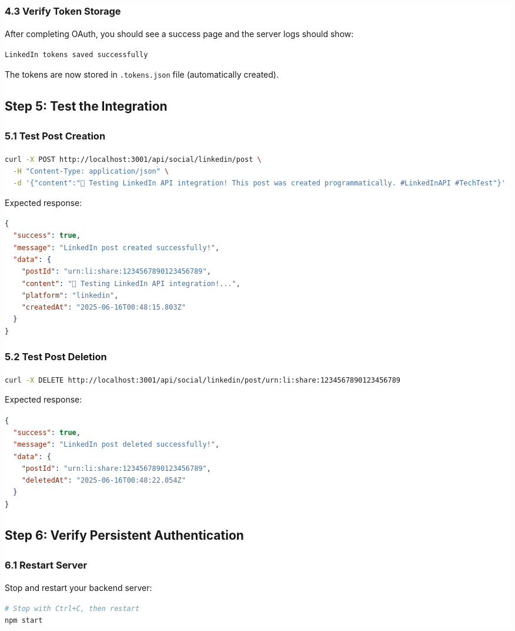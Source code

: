 ### 4.3 Verify Token Storage
After completing OAuth, you should see a success page and the server logs should show:
```
LinkedIn tokens saved successfully
```

The tokens are now stored in `.tokens.json` file (automatically created).

## Step 5: Test the Integration

### 5.1 Test Post Creation
```bash
curl -X POST http://localhost:3001/api/social/linkedin/post \
  -H "Content-Type: application/json" \
  -d '{"content":"🚀 Testing LinkedIn API integration! This post was created programmatically. #LinkedInAPI #TechTest"}'
```

Expected response:
```json
{
  "success": true,
  "message": "LinkedIn post created successfully!",
  "data": {
    "postId": "urn:li:share:1234567890123456789",
    "content": "🚀 Testing LinkedIn API integration!...",
    "platform": "linkedin",
    "createdAt": "2025-06-16T00:48:15.803Z"
  }
}
```

### 5.2 Test Post Deletion
```bash
curl -X DELETE http://localhost:3001/api/social/linkedin/post/urn:li:share:1234567890123456789
```

Expected response:
```json
{
  "success": true,
  "message": "LinkedIn post deleted successfully!",
  "data": {
    "postId": "urn:li:share:1234567890123456789",
    "deletedAt": "2025-06-16T00:48:22.054Z"
  }
}
```

## Step 6: Verify Persistent Authentication

### 6.1 Restart Server
Stop and restart your backend server:
```bash
# Stop with Ctrl+C, then restart
npm start
```

